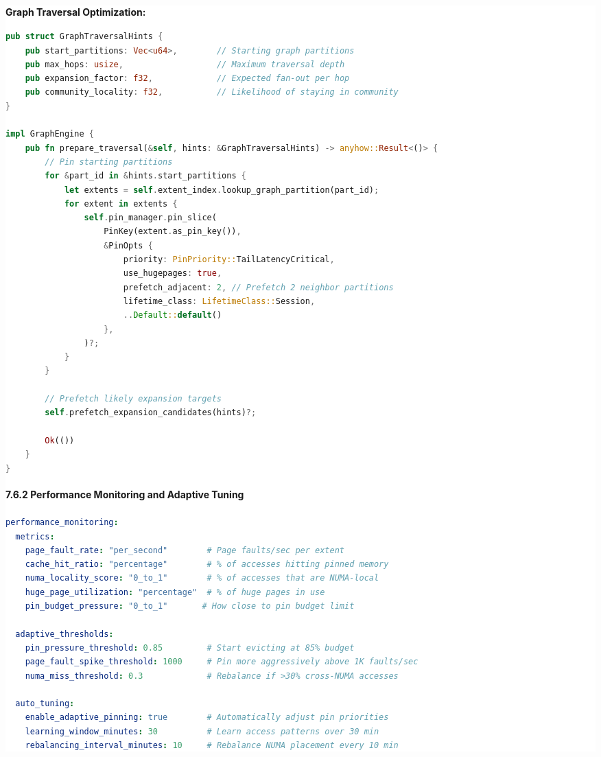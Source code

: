 **Graph Traversal Optimization:**
```rust
pub struct GraphTraversalHints {
    pub start_partitions: Vec<u64>,        // Starting graph partitions
    pub max_hops: usize,                   // Maximum traversal depth
    pub expansion_factor: f32,             // Expected fan-out per hop
    pub community_locality: f32,           // Likelihood of staying in community
}

impl GraphEngine {
    pub fn prepare_traversal(&self, hints: &GraphTraversalHints) -> anyhow::Result<()> {
        // Pin starting partitions
        for &part_id in &hints.start_partitions {
            let extents = self.extent_index.lookup_graph_partition(part_id);
            for extent in extents {
                self.pin_manager.pin_slice(
                    PinKey(extent.as_pin_key()),
                    &PinOpts {
                        priority: PinPriority::TailLatencyCritical,
                        use_hugepages: true,
                        prefetch_adjacent: 2, // Prefetch 2 neighbor partitions
                        lifetime_class: LifetimeClass::Session,
                        ..Default::default()
                    },
                )?;
            }
        }
        
        // Prefetch likely expansion targets
        self.prefetch_expansion_candidates(hints)?;
        
        Ok(())
    }
}
```

#### 7.6.2 Performance Monitoring and Adaptive Tuning

```yaml
performance_monitoring:
  metrics:
    page_fault_rate: "per_second"        # Page faults/sec per extent
    cache_hit_ratio: "percentage"        # % of accesses hitting pinned memory
    numa_locality_score: "0_to_1"        # % of accesses that are NUMA-local
    huge_page_utilization: "percentage"  # % of huge pages in use
    pin_budget_pressure: "0_to_1"       # How close to pin budget limit
    
  adaptive_thresholds:
    pin_pressure_threshold: 0.85         # Start evicting at 85% budget
    page_fault_spike_threshold: 1000     # Pin more aggressively above 1K faults/sec
    numa_miss_threshold: 0.3             # Rebalance if >30% cross-NUMA accesses
    
  auto_tuning:
    enable_adaptive_pinning: true        # Automatically adjust pin priorities
    learning_window_minutes: 30          # Learn access patterns over 30 min
    rebalancing_interval_minutes: 10     # Rebalance NUMA placement every 10 min
```
